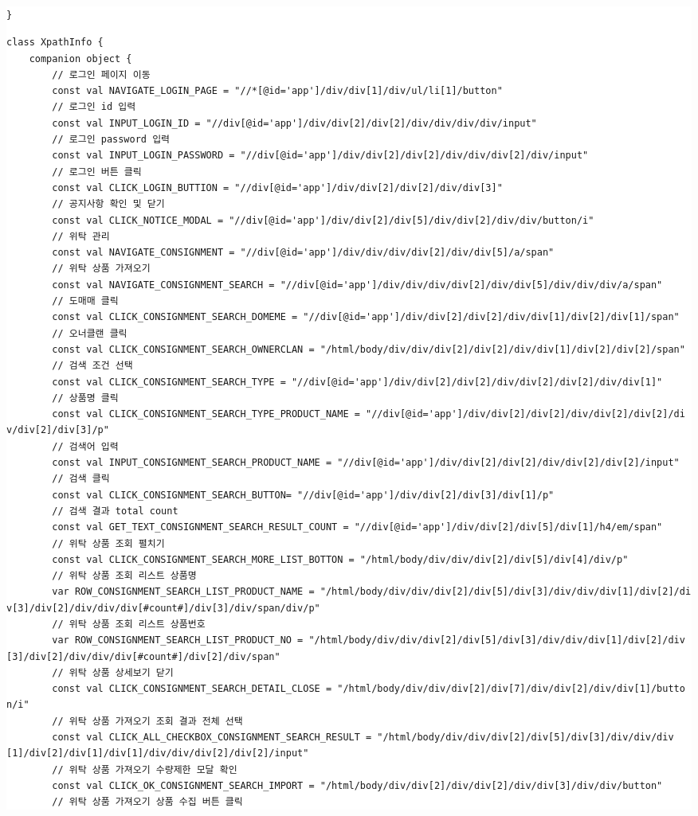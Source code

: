 ```
}

```


```
class XpathInfo {
    companion object {
        // 로그인 페이지 이동
        const val NAVIGATE_LOGIN_PAGE = "//*[@id='app']/div/div[1]/div/ul/li[1]/button"
        // 로그인 id 입력
        const val INPUT_LOGIN_ID = "//div[@id='app']/div/div[2]/div[2]/div/div/div/div/input"
        // 로그인 password 입력
        const val INPUT_LOGIN_PASSWORD = "//div[@id='app']/div/div[2]/div[2]/div/div/div[2]/div/input"
        // 로그인 버튼 클릭
        const val CLICK_LOGIN_BUTTION = "//div[@id='app']/div/div[2]/div[2]/div/div[3]"
        // 공지사항 확인 및 닫기
        const val CLICK_NOTICE_MODAL = "//div[@id='app']/div/div[2]/div[5]/div/div[2]/div/div/button/i"
        // 위탁 관리
        const val NAVIGATE_CONSIGNMENT = "//div[@id='app']/div/div/div/div[2]/div/div[5]/a/span"
        // 위탁 상품 가져오기
        const val NAVIGATE_CONSIGNMENT_SEARCH = "//div[@id='app']/div/div/div/div[2]/div/div[5]/div/div/div/a/span"
        // 도매매 클릭
        const val CLICK_CONSIGNMENT_SEARCH_DOMEME = "//div[@id='app']/div/div[2]/div[2]/div/div[1]/div[2]/div[1]/span"
        // 오너클랜 클릭
        const val CLICK_CONSIGNMENT_SEARCH_OWNERCLAN = "/html/body/div/div/div[2]/div[2]/div/div[1]/div[2]/div[2]/span"
        // 검색 조건 선택
        const val CLICK_CONSIGNMENT_SEARCH_TYPE = "//div[@id='app']/div/div[2]/div[2]/div/div[2]/div[2]/div/div[1]"
        // 상품명 클릭
        const val CLICK_CONSIGNMENT_SEARCH_TYPE_PRODUCT_NAME = "//div[@id='app']/div/div[2]/div[2]/div/div[2]/div[2]/div/div[2]/div[3]/p"
        // 검색어 입력
        const val INPUT_CONSIGNMENT_SEARCH_PRODUCT_NAME = "//div[@id='app']/div/div[2]/div[2]/div/div[2]/div[2]/input"
        // 검색 클릭
        const val CLICK_CONSIGNMENT_SEARCH_BUTTON= "//div[@id='app']/div/div[2]/div[3]/div[1]/p"
        // 검색 결과 total count
        const val GET_TEXT_CONSIGNMENT_SEARCH_RESULT_COUNT = "//div[@id='app']/div/div[2]/div[5]/div[1]/h4/em/span"
        // 위탁 상품 조회 펼치기
        const val CLICK_CONSIGNMENT_SEARCH_MORE_LIST_BOTTON = "/html/body/div/div/div[2]/div[5]/div[4]/div/p"
        // 위탁 상품 조회 리스트 상품명
        var ROW_CONSIGNMENT_SEARCH_LIST_PRODUCT_NAME = "/html/body/div/div/div[2]/div[5]/div[3]/div/div/div[1]/div[2]/div[3]/div[2]/div/div/div[#count#]/div[3]/div/span/div/p"
        // 위탁 상품 조회 리스트 상품번호
        var ROW_CONSIGNMENT_SEARCH_LIST_PRODUCT_NO = "/html/body/div/div/div[2]/div[5]/div[3]/div/div/div[1]/div[2]/div[3]/div[2]/div/div/div[#count#]/div[2]/div/span"
        // 위탁 상품 상세보기 닫기
        const val CLICK_CONSIGNMENT_SEARCH_DETAIL_CLOSE = "/html/body/div/div/div[2]/div[7]/div/div[2]/div/div[1]/button/i"
        // 위탁 상품 가져오기 조회 결과 전체 선택
        const val CLICK_ALL_CHECKBOX_CONSIGNMENT_SEARCH_RESULT = "/html/body/div/div/div[2]/div[5]/div[3]/div/div/div[1]/div[2]/div[1]/div[1]/div/div/div[2]/div[2]/input"
        // 위탁 상품 가져오기 수량제한 모달 확인
        const val CLICK_OK_CONSIGNMENT_SEARCH_IMPORT = "/html/body/div/div[2]/div/div[2]/div/div[3]/div/div/button"
        // 위탁 상품 가져오기 상품 수집 버튼 클릭
```